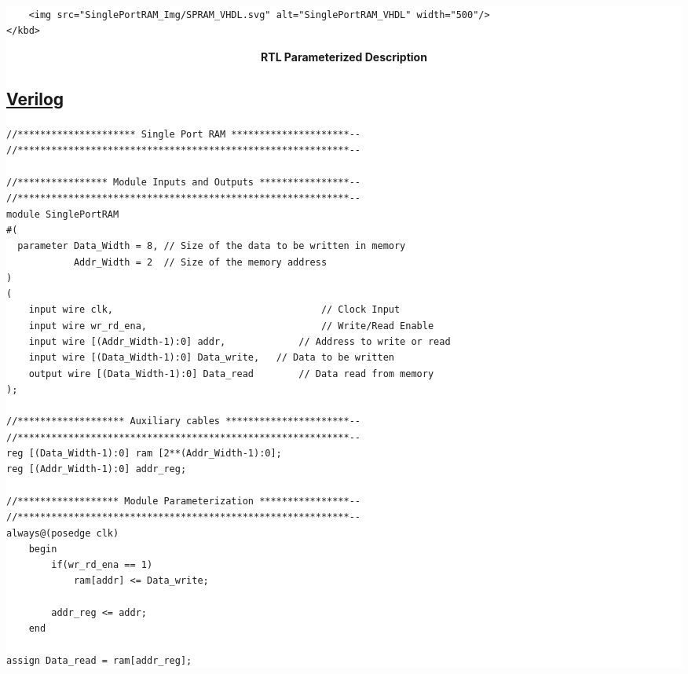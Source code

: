         <img src="SinglePortRAM_Img/SPRAM_VHDL.svg" alt="SinglePortRAM_VHDL" width="500"/>  
    </kbd>
</p>
<p align="center">
    <b>
       RTL Parameterized Description
    </b>
</p>

## [Verilog](Verilog_Files)
```
//********************* Single Port RAM *********************--
//***********************************************************--

//**************** Module Inputs and Outputs ****************--
//***********************************************************--
module SinglePortRAM 
#(
  parameter Data_Width = 8, // Size of the data to be written in memory
            Addr_Width = 2  // Size of the memory address
)
(  
    input wire clk,										// Clock Input
    input wire wr_rd_ena,								// Write/Read Enable
    input wire [(Addr_Width-1):0] addr, 			// Address to write or read
    input wire [(Data_Width-1):0] Data_write,	// Data to be written
    output wire [(Data_Width-1):0] Data_read		// Data read from memory
);

//******************* Auxiliary cables **********************--
//***********************************************************--
reg [(Data_Width-1):0] ram [2**(Addr_Width-1):0];
reg [(Addr_Width-1):0] addr_reg;

//****************** Module Parameterization ****************--
//***********************************************************--
always@(posedge clk)
	begin
		if(wr_rd_ena == 1)
			ram[addr] <= Data_write;
		
		addr_reg <= addr;
	end
	
assign Data_read = ram[addr_reg];
```

[comment]: <> (To make a reference to a parent folder, used when the images are within a parent folder od the Readme.md file one must use ".." as represented below)